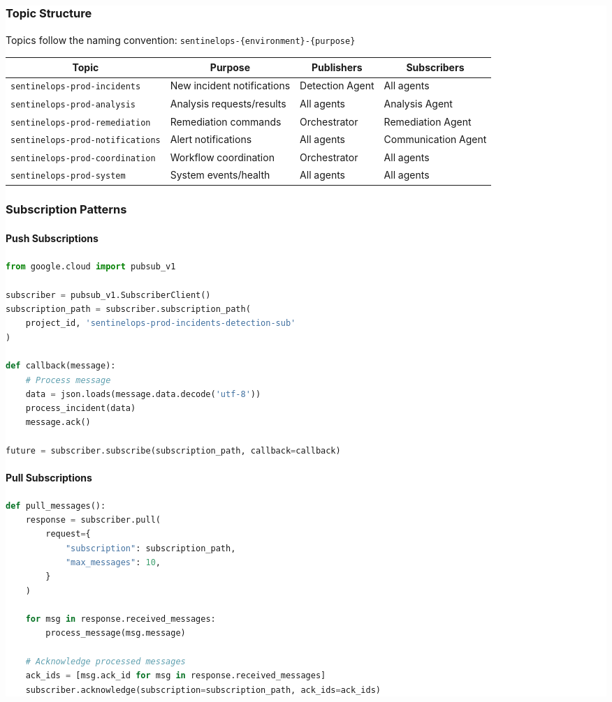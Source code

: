 ### Topic Structure

Topics follow the naming convention: `sentinelops-{environment}-{purpose}`

| Topic | Purpose | Publishers | Subscribers |
|-------|---------|------------|-------------|
| `sentinelops-prod-incidents` | New incident notifications | Detection Agent | All agents |
| `sentinelops-prod-analysis` | Analysis requests/results | All agents | Analysis Agent |
| `sentinelops-prod-remediation` | Remediation commands | Orchestrator | Remediation Agent |
| `sentinelops-prod-notifications` | Alert notifications | All agents | Communication Agent |
| `sentinelops-prod-coordination` | Workflow coordination | Orchestrator | All agents |
| `sentinelops-prod-system` | System events/health | All agents | All agents |

### Subscription Patterns

#### Push Subscriptions
```python
from google.cloud import pubsub_v1

subscriber = pubsub_v1.SubscriberClient()
subscription_path = subscriber.subscription_path(
    project_id, 'sentinelops-prod-incidents-detection-sub'
)

def callback(message):
    # Process message
    data = json.loads(message.data.decode('utf-8'))
    process_incident(data)
    message.ack()

future = subscriber.subscribe(subscription_path, callback=callback)
```

#### Pull Subscriptions
```python
def pull_messages():
    response = subscriber.pull(
        request={
            "subscription": subscription_path,
            "max_messages": 10,
        }
    )

    for msg in response.received_messages:
        process_message(msg.message)

    # Acknowledge processed messages
    ack_ids = [msg.ack_id for msg in response.received_messages]
    subscriber.acknowledge(subscription=subscription_path, ack_ids=ack_ids)
```
